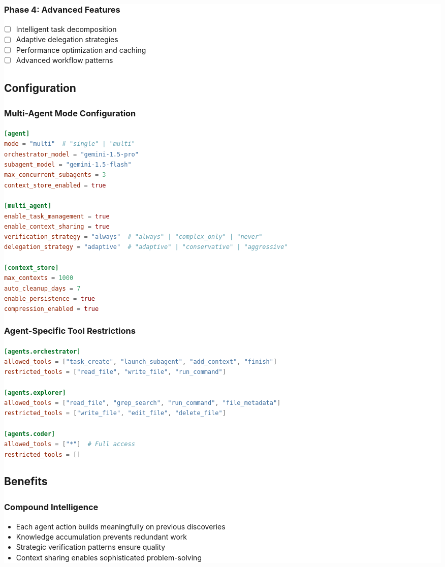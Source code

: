 ### Phase 4: Advanced Features
- [ ] Intelligent task decomposition
- [ ] Adaptive delegation strategies
- [ ] Performance optimization and caching
- [ ] Advanced workflow patterns

## Configuration

### Multi-Agent Mode Configuration
```toml
[agent]
mode = "multi"  # "single" | "multi"
orchestrator_model = "gemini-1.5-pro"
subagent_model = "gemini-1.5-flash"
max_concurrent_subagents = 3
context_store_enabled = true

[multi_agent]
enable_task_management = true
enable_context_sharing = true
verification_strategy = "always"  # "always" | "complex_only" | "never"
delegation_strategy = "adaptive"  # "adaptive" | "conservative" | "aggressive"

[context_store]
max_contexts = 1000
auto_cleanup_days = 7
enable_persistence = true
compression_enabled = true
```

### Agent-Specific Tool Restrictions
```toml
[agents.orchestrator]
allowed_tools = ["task_create", "launch_subagent", "add_context", "finish"]
restricted_tools = ["read_file", "write_file", "run_command"]

[agents.explorer]
allowed_tools = ["read_file", "grep_search", "run_command", "file_metadata"]
restricted_tools = ["write_file", "edit_file", "delete_file"]

[agents.coder]
allowed_tools = ["*"]  # Full access
restricted_tools = []
```

## Benefits

### Compound Intelligence
- Each agent action builds meaningfully on previous discoveries
- Knowledge accumulation prevents redundant work
- Strategic verification patterns ensure quality
- Context sharing enables sophisticated problem-solving
